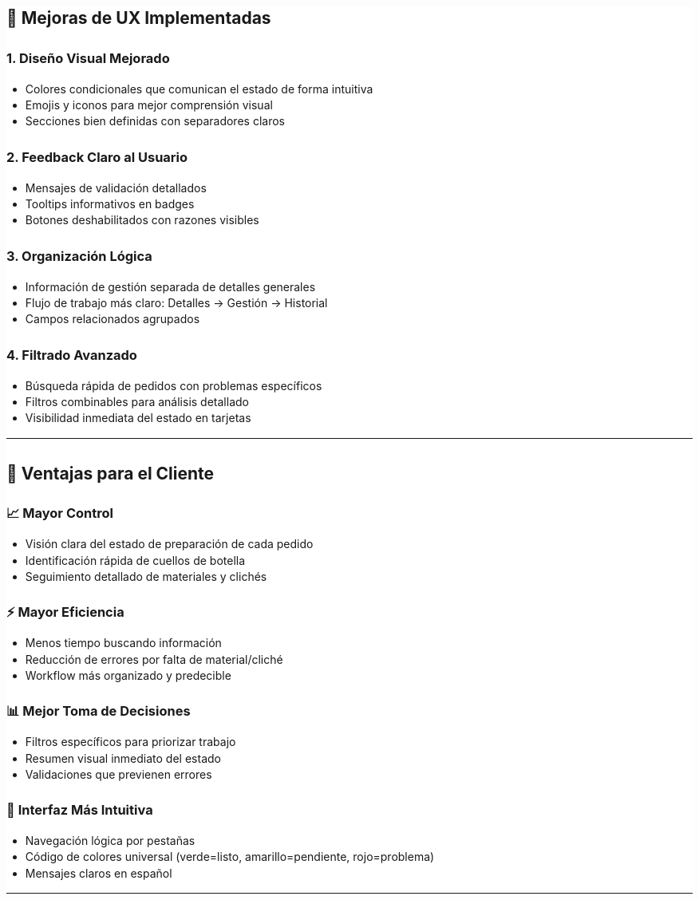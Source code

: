 
## 🎨 Mejoras de UX Implementadas

### 1. **Diseño Visual Mejorado**
- Colores condicionales que comunican el estado de forma intuitiva
- Emojis y iconos para mejor comprensión visual
- Secciones bien definidas con separadores claros

### 2. **Feedback Claro al Usuario**
- Mensajes de validación detallados
- Tooltips informativos en badges
- Botones deshabilitados con razones visibles

### 3. **Organización Lógica**
- Información de gestión separada de detalles generales
- Flujo de trabajo más claro: Detalles → Gestión → Historial
- Campos relacionados agrupados

### 4. **Filtrado Avanzado**
- Búsqueda rápida de pedidos con problemas específicos
- Filtros combinables para análisis detallado
- Visibilidad inmediata del estado en tarjetas

---

## 🚀 Ventajas para el Cliente

### 📈 **Mayor Control**
- Visión clara del estado de preparación de cada pedido
- Identificación rápida de cuellos de botella
- Seguimiento detallado de materiales y clichés

### ⚡ **Mayor Eficiencia**
- Menos tiempo buscando información
- Reducción de errores por falta de material/cliché
- Workflow más organizado y predecible

### 📊 **Mejor Toma de Decisiones**
- Filtros específicos para priorizar trabajo
- Resumen visual inmediato del estado
- Validaciones que previenen errores

### 🎯 **Interfaz Más Intuitiva**
- Navegación lógica por pestañas
- Código de colores universal (verde=listo, amarillo=pendiente, rojo=problema)
- Mensajes claros en español

---
